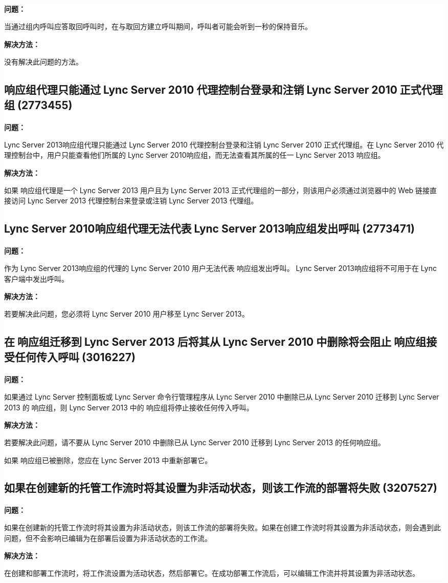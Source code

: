 
**问题：**

当通过组内呼叫应答取回呼叫时，在与取回方建立呼叫期间，呼叫者可能会听到一秒的保持音乐。

**解决方法：**

没有解决此问题的方法。

## 响应组代理只能通过 Lync Server 2010 代理控制台登录和注销 Lync Server 2010 正式代理组 (2773455)

**问题：**

Lync Server 2013响应组代理只能通过 Lync Server 2010 代理控制台登录和注销 Lync Server 2010 正式代理组。在 Lync Server 2010 代理控制台中，用户只能查看他们所属的 Lync Server 2010响应组，而无法查看其所属的任一 Lync Server 2013 响应组。

**解决方法：**

如果 响应组代理是一个 Lync Server 2013 用户且为 Lync Server 2013 正式代理组的一部分，则该用户必须通过浏览器中的 Web 链接直接访问 Lync Server 2013 代理控制台来登录或注销 Lync Server 2013 代理组。

## Lync Server 2010响应组代理无法代表 Lync Server 2013响应组发出呼叫 (2773471)

**问题：**

作为 Lync Server 2013响应组的代理的 Lync Server 2010 用户无法代表 响应组发出呼叫。 Lync Server 2013响应组将不可用于在 Lync 客户端中发出呼叫。

**解决方法：**

若要解决此问题，您必须将 Lync Server 2010 用户移至 Lync Server 2013。

## 在 响应组迁移到 Lync Server 2013 后将其从 Lync Server 2010 中删除将会阻止 响应组接受任何传入呼叫 (3016227)

**问题：**

如果通过 Lync Server 控制面板或 Lync Server 命令行管理程序从 Lync Server 2010 中删除已从 Lync Server 2010 迁移到 Lync Server 2013 的 响应组，则 Lync Server 2013 中的 响应组将停止接收任何传入呼叫。

**解决方法：**

若要解决此问题，请不要从 Lync Server 2010 中删除已从 Lync Server 2010 迁移到 Lync Server 2013 的任何响应组。

如果 响应组已被删除，您应在 Lync Server 2013 中重新部署它。

## 如果在创建新的托管工作流时将其设置为非活动状态，则该工作流的部署将失败 (3207527)

**问题：**

如果在创建新的托管工作流时将其设置为非活动状态，则该工作流的部署将失败。如果在创建工作流时将其设置为非活动状态，则会遇到此问题，但不会影响已编辑为在部署后设置为非活动状态的工作流。

**解决方法：**

在创建和部署工作流时，将工作流设置为活动状态，然后部署它。在成功部署工作流后，可以编辑工作流并将其设置为非活动状态。
